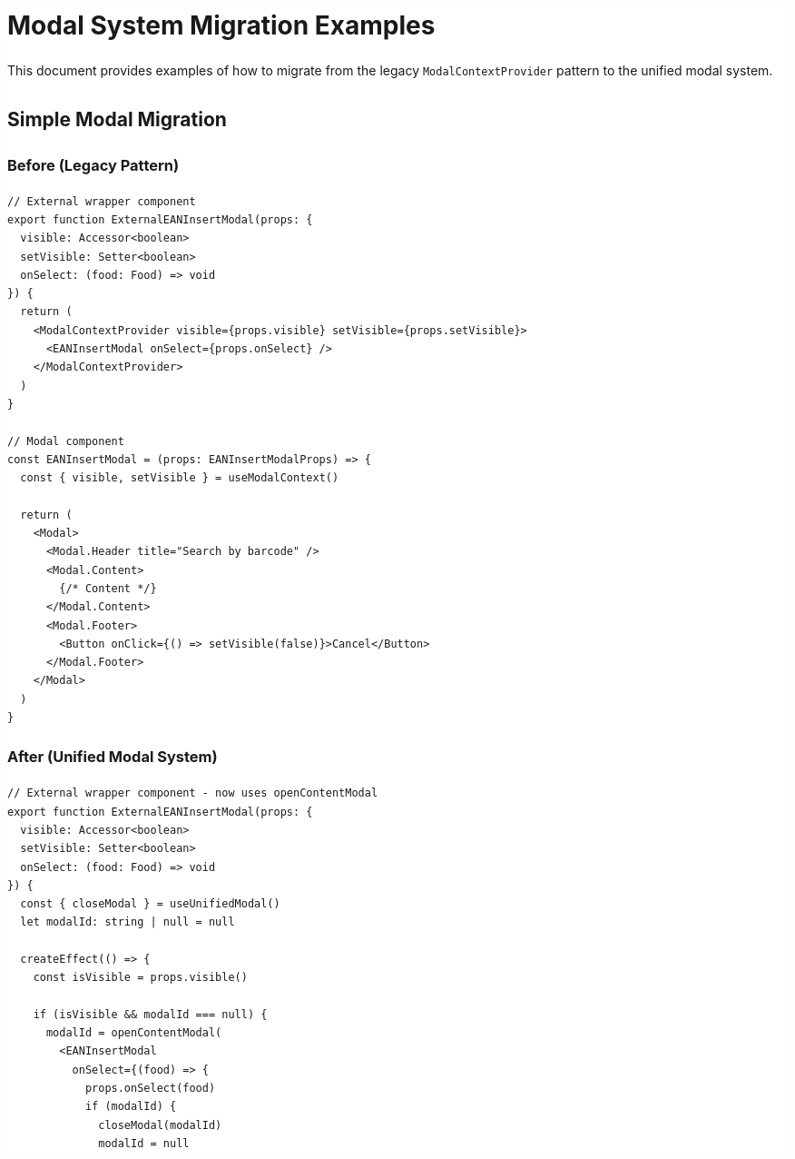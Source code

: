 # Modal System Migration Examples

This document provides examples of how to migrate from the legacy `ModalContextProvider` pattern to the unified modal system.

## Simple Modal Migration

### Before (Legacy Pattern)
```tsx
// External wrapper component
export function ExternalEANInsertModal(props: {
  visible: Accessor<boolean>
  setVisible: Setter<boolean>
  onSelect: (food: Food) => void
}) {
  return (
    <ModalContextProvider visible={props.visible} setVisible={props.setVisible}>
      <EANInsertModal onSelect={props.onSelect} />
    </ModalContextProvider>
  )
}

// Modal component
const EANInsertModal = (props: EANInsertModalProps) => {
  const { visible, setVisible } = useModalContext()
  
  return (
    <Modal>
      <Modal.Header title="Search by barcode" />
      <Modal.Content>
        {/* Content */}
      </Modal.Content>
      <Modal.Footer>
        <Button onClick={() => setVisible(false)}>Cancel</Button>
      </Modal.Footer>
    </Modal>
  )
}
```

### After (Unified Modal System)
```tsx
// External wrapper component - now uses openContentModal
export function ExternalEANInsertModal(props: {
  visible: Accessor<boolean>
  setVisible: Setter<boolean>
  onSelect: (food: Food) => void
}) {
  const { closeModal } = useUnifiedModal()
  let modalId: string | null = null

  createEffect(() => {
    const isVisible = props.visible()
    
    if (isVisible && modalId === null) {
      modalId = openContentModal(
        <EANInsertModal 
          onSelect={(food) => {
            props.onSelect(food)
            if (modalId) {
              closeModal(modalId)
              modalId = null
```